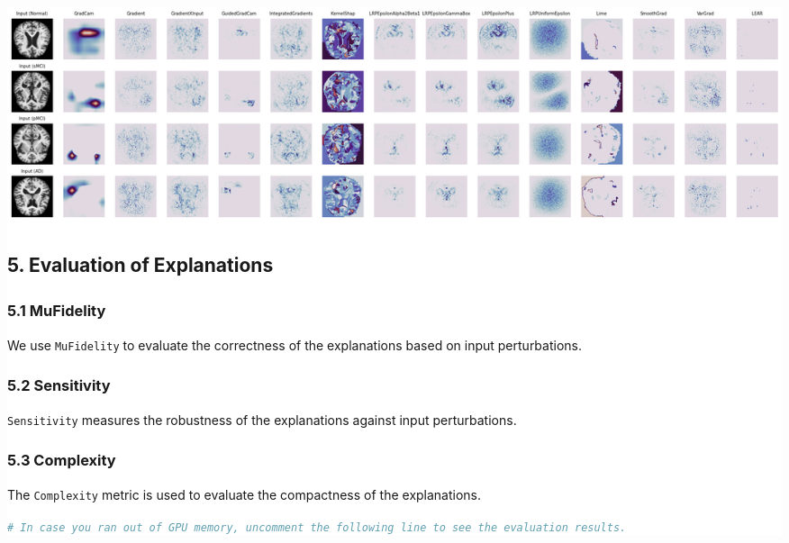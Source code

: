 ![lear3](https://raw.githubusercontent.com/wltjr1007/pnpxai/refs/heads/main/tutorials/data/lear3.png)


## 5. Evaluation of Explanations<a name="evaluation"></a>

### 5.1 MuFidelity<a name="mufidelity"></a>

We use `MuFidelity` to evaluate the correctness of the explanations based on input perturbations.

### 5.2 Sensitivity<a name="sensitivity"></a>

`Sensitivity` measures the robustness of the explanations against input perturbations.

### 5.3 Complexity<a name="complexity"></a>

The `Complexity` metric is used to evaluate the compactness of the explanations.



```python
# In case you ran out of GPU memory, uncomment the following line to see the evaluation results.
```
